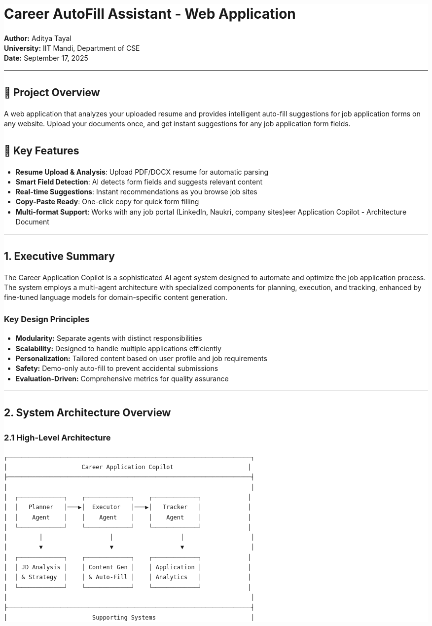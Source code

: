 # Career AutoFill Assistant - Web Application

**Author:** Aditya Tayal  
**University:** IIT Mandi, Department of CSE  
**Date:** September 17, 2025

---

## 🎯 Project Overview

A web application that analyzes your uploaded resume and provides intelligent auto-fill suggestions for job application forms on any website. Upload your documents once, and get instant suggestions for any job application form fields.

## 🚀 Key Features

- **Resume Upload & Analysis**: Upload PDF/DOCX resume for automatic parsing
- **Smart Field Detection**: AI detects form fields and suggests relevant content
- **Real-time Suggestions**: Instant recommendations as you browse job sites
- **Copy-Paste Ready**: One-click copy for quick form filling
- **Multi-format Support**: Works with any job portal (LinkedIn, Naukri, company sites)eer Application Copilot - Architecture Document
---

## 1. Executive Summary

The Career Application Copilot is a sophisticated AI agent system designed to automate and optimize the job application process. The system employs a multi-agent architecture with specialized components for planning, execution, and tracking, enhanced by fine-tuned language models for domain-specific content generation.

### Key Design Principles
- **Modularity:** Separate agents with distinct responsibilities
- **Scalability:** Designed to handle multiple applications efficiently  
- **Personalization:** Tailored content based on user profile and job requirements
- **Safety:** Demo-only auto-fill to prevent accidental submissions
- **Evaluation-Driven:** Comprehensive metrics for quality assurance

---

## 2. System Architecture Overview

### 2.1 High-Level Architecture

```
┌─────────────────────────────────────────────────────────────────────┐
│                     Career Application Copilot                     │
├─────────────────────────────────────────────────────────────────────┤
│                                                                     │
│  ┌─────────────┐    ┌─────────────┐    ┌─────────────┐             │
│  │   Planner   │───▶│  Executor   │───▶│   Tracker   │             │
│  │    Agent    │    │    Agent    │    │    Agent    │             │
│  └─────────────┘    └─────────────┘    └─────────────┘             │
│         │                   │                   │                   │
│         ▼                   ▼                   ▼                   │
│  ┌─────────────┐    ┌─────────────┐    ┌─────────────┐             │
│  │ JD Analysis │    │ Content Gen │    │ Application │             │
│  │ & Strategy  │    │ & Auto-Fill │    │ Analytics   │             │
│  └─────────────┘    └─────────────┘    └─────────────┘             │
│                                                                     │
├─────────────────────────────────────────────────────────────────────┤
│                        Supporting Systems                           │
```